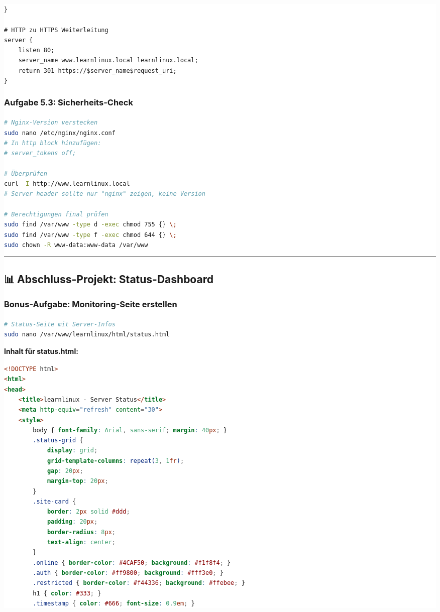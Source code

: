 ```nginx
}

# HTTP zu HTTPS Weiterleitung
server {
    listen 80;
    server_name www.learnlinux.local learnlinux.local;
    return 301 https://$server_name$request_uri;
}
```

### Aufgabe 5.3: Sicherheits-Check
```bash
# Nginx-Version verstecken
sudo nano /etc/nginx/nginx.conf
# In http block hinzufügen:
# server_tokens off;

# Überprüfen
curl -I http://www.learnlinux.local
# Server header sollte nur "nginx" zeigen, keine Version

# Berechtigungen final prüfen
sudo find /var/www -type d -exec chmod 755 {} \;
sudo find /var/www -type f -exec chmod 644 {} \;
sudo chown -R www-data:www-data /var/www
```

---

## 📊 Abschluss-Projekt: Status-Dashboard

### Bonus-Aufgabe: Monitoring-Seite erstellen
```bash
# Status-Seite mit Server-Infos
sudo nano /var/www/learnlinux/html/status.html
```

**Inhalt für status.html:**
```html
<!DOCTYPE html>
<html>
<head>
    <title>learnlinux - Server Status</title>
    <meta http-equiv="refresh" content="30">
    <style>
        body { font-family: Arial, sans-serif; margin: 40px; }
        .status-grid { 
            display: grid; 
            grid-template-columns: repeat(3, 1fr); 
            gap: 20px; 
            margin-top: 20px;
        }
        .site-card { 
            border: 2px solid #ddd; 
            padding: 20px; 
            border-radius: 8px;
            text-align: center;
        }
        .online { border-color: #4CAF50; background: #f1f8f4; }
        .auth { border-color: #ff9800; background: #fff3e0; }
        .restricted { border-color: #f44336; background: #ffebee; }
        h1 { color: #333; }
        .timestamp { color: #666; font-size: 0.9em; }
```